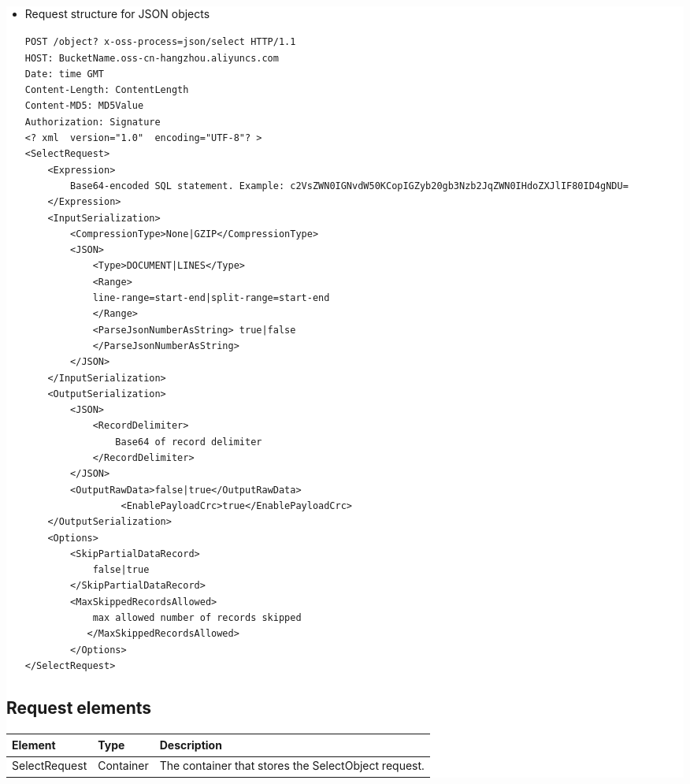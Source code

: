 -   Request structure for JSON objects

    ```
    POST /object? x-oss-process=json/select HTTP/1.1 
    HOST: BucketName.oss-cn-hangzhou.aliyuncs.com 
    Date: time GMT
    Content-Length: ContentLength
    Content-MD5: MD5Value 
    Authorization: Signature
    <? xml  version="1.0"  encoding="UTF-8"? >
    <SelectRequest>    
        <Expression>
            Base64-encoded SQL statement. Example: c2VsZWN0IGNvdW50KCopIGZyb20gb3Nzb2JqZWN0IHdoZXJlIF80ID4gNDU=
        </Expression>
        <InputSerialization>
            <CompressionType>None|GZIP</CompressionType>
            <JSON>
                <Type>DOCUMENT|LINES</Type>
                <Range>
                line-range=start-end|split-range=start-end
                </Range>
                <ParseJsonNumberAsString> true|false
                </ParseJsonNumberAsString>
            </JSON>
        </InputSerialization>
        <OutputSerialization>
            <JSON>
                <RecordDelimiter>
                    Base64 of record delimiter
                </RecordDelimiter>
            </JSON>
            <OutputRawData>false|true</OutputRawData>
                     <EnablePayloadCrc>true</EnablePayloadCrc>
        </OutputSerialization>
        <Options>
            <SkipPartialDataRecord>
                false|true
            </SkipPartialDataRecord>
            <MaxSkippedRecordsAllowed>
                max allowed number of records skipped
               </MaxSkippedRecordsAllowed>
            </Options>
    </SelectRequest>
    ```


## Request elements

|Element|Type|Description|
|:------|:---|:----------|
|SelectRequest|Container|The container that stores the SelectObject request.
